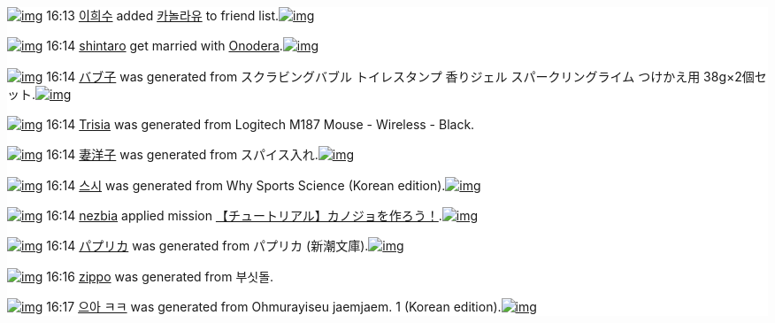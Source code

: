[![img](http://www.deviantsart.com/3troo7j.jpeg)](http://www.barcodekanojo.com/user/321682/%EC%9D%B4%ED%9D%AC%EC%88%98) 16:13 [이희수](http://www.barcodekanojo.com/user/321682/%EC%9D%B4%ED%9D%AC%EC%88%98) added [카놀라유](http://www.barcodekanojo.com/kanojo/2677045/%EC%B9%B4%EB%86%80%EB%9D%BC%EC%9C%A0) to friend list.[![img](http://www.deviantsart.com/14rhdrp.png)](http://www.barcodekanojo.com/kanojo/2677045/%EC%B9%B4%EB%86%80%EB%9D%BC%EC%9C%A0)

[![img](http://www.deviantsart.com/i7a4s2.jpeg)](http://www.barcodekanojo.com/user/468061/shintaro) 16:14 [shintaro](http://www.barcodekanojo.com/user/468061/shintaro) get married with [Onodera](http://www.barcodekanojo.com/kanojo/2997009/Onodera).[![img](http://www.deviantsart.com/lh29o7.png)](http://www.barcodekanojo.com/kanojo/2997009/Onodera)

[![img](http://www.deviantsart.com/3dbf5v6.png)](http://www.barcodekanojo.com/kanojo/3041457/%E3%83%90%E3%83%96%E5%AD%90) 16:14 [バブ子](http://www.barcodekanojo.com/kanojo/3041457/%E3%83%90%E3%83%96%E5%AD%90) was generated from スクラビングバブル トイレスタンプ 香りジェル スパークリングライム つけかえ用 38g×2個セット.[![img](http://www.deviantsart.com/3nomhns.jpeg)](http://www.barcodekanojo.com/product_images/barcode/5754715/1404544420/%E3%82%B9%E3%82%AF%E3%83%A9%E3%83%93%E3%83%B3%E3%82%B0%E3%83%90%E3%83%96%E3%83%AB%20%E3%83%88%E3%82%A4%E3%83%AC%E3%82%B9%E3%82%BF%E3%83%B3%E3%83%97%20%E9%A6%99%E3%82%8A%E3%82%B8%E3%82%A7%E3%83%AB%20%E3%82%B9%E3%83%91%E3%83%BC%E3%82%AF%E3%83%AA%E3%83%B3%E3%82%B0%E3%83%A9%E3%82%A4%E3%83%A0%20%E3%81%A4%E3%81%91%E3%81%8B%E3%81%88%E7%94%A8%2038g%C3%972%E5%80%8B%E3%82%BB%E3%83%83%E3%83%88.jpg)

[![img](http://www.deviantsart.com/3j5ad3a.png)](http://www.barcodekanojo.com/kanojo/3041458/Trisia) 16:14 [Trisia](http://www.barcodekanojo.com/kanojo/3041458/Trisia) was generated from Logitech M187 Mouse - Wireless - Black.

[![img](http://www.deviantsart.com/2nth33h.png)](http://www.barcodekanojo.com/kanojo/3041459/%E5%A6%BB%E6%B4%8B%E5%AD%90) 16:14 [妻洋子](http://www.barcodekanojo.com/kanojo/3041459/%E5%A6%BB%E6%B4%8B%E5%AD%90) was generated from スパイス入れ.[![img](http://www.deviantsart.com/3ojcmkn.jpeg)](http://www.barcodekanojo.com/product_images/barcode/5754717/1404544444/%E3%82%B9%E3%83%91%E3%82%A4%E3%82%B9%E5%85%A5%E3%82%8C.jpg)

[![img](http://www.deviantsart.com/2nhorps.png)](http://www.barcodekanojo.com/kanojo/3041460/%EC%8A%A4%EC%8B%9C) 16:14 [스시](http://www.barcodekanojo.com/kanojo/3041460/%EC%8A%A4%EC%8B%9C) was generated from Why Sports Science (Korean edition).[![img](http://www.deviantsart.com/o3te0d.jpeg)](http://www.barcodekanojo.com/product_images/barcode/5754718/1404544453/Why%20Sports%20Science%20%28Korean%20edition%29.jpg)

[![img](http://www.deviantsart.com/2tmuea.jpeg)](http://www.barcodekanojo.com/user/457227/nezbia) 16:14 [nezbia](http://www.barcodekanojo.com/user/457227/nezbia) applied mission [【チュートリアル】カノジョを作ろう！](http://www.barcodekanojo.com/kanojo/2956827/Annis).[![img](http://www.deviantsart.com/nt6uvi.png)](http://www.barcodekanojo.com/kanojo/2956827/Annis)

[![img](http://www.deviantsart.com/2vktp9o.png)](http://www.barcodekanojo.com/kanojo/3041461/%E3%83%91%E3%83%97%E3%83%AA%E3%82%AB) 16:14 [パプリカ](http://www.barcodekanojo.com/kanojo/3041461/%E3%83%91%E3%83%97%E3%83%AA%E3%82%AB) was generated from パプリカ (新潮文庫).[![img](http://www.deviantsart.com/17eb4up.jpeg)](http://www.barcodekanojo.com/product_images/barcode/5754719/1404544485/%E3%83%91%E3%83%97%E3%83%AA%E3%82%AB%20%28%E6%96%B0%E6%BD%AE%E6%96%87%E5%BA%AB%29.jpg)

[![img](http://www.deviantsart.com/34u5me0.png)](http://www.barcodekanojo.com/kanojo/3041462/zippo) 16:16 [zippo](http://www.barcodekanojo.com/kanojo/3041462/zippo) was generated from 부싯돌.

[![img](http://www.deviantsart.com/15hbhjk.png)](http://www.barcodekanojo.com/kanojo/3041463/%EC%9C%BC%EC%95%84%20%E3%85%8B%E3%85%8B) 16:17 [으아 ㅋㅋ](http://www.barcodekanojo.com/kanojo/3041463/%EC%9C%BC%EC%95%84%20%E3%85%8B%E3%85%8B) was generated from Ohmurayiseu jaemjaem. 1 (Korean edition).[![img](http://www.deviantsart.com/2uqoe84.jpeg)](http://www.barcodekanojo.com/product_images/barcode/5754721/1404544593/Ohmurayiseu%20jaemjaem.%201%20%28Korean%20edition%29.jpg)
